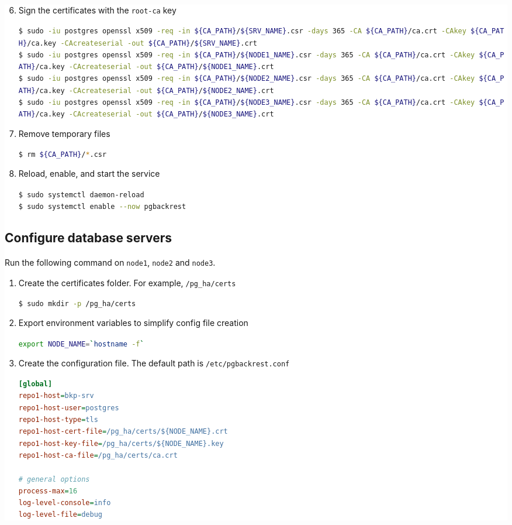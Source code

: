 6. Sign the certificates with the `root-ca` key

    ```{.bash data-prompt="$"}
    $ sudo -iu postgres openssl x509 -req -in ${CA_PATH}/${SRV_NAME}.csr -days 365 -CA ${CA_PATH}/ca.crt -CAkey ${CA_PATH}/ca.key -CAcreateserial -out ${CA_PATH}/${SRV_NAME}.crt
    $ sudo -iu postgres openssl x509 -req -in ${CA_PATH}/${NODE1_NAME}.csr -days 365 -CA ${CA_PATH}/ca.crt -CAkey ${CA_PATH}/ca.key -CAcreateserial -out ${CA_PATH}/${NODE1_NAME}.crt
    $ sudo -iu postgres openssl x509 -req -in ${CA_PATH}/${NODE2_NAME}.csr -days 365 -CA ${CA_PATH}/ca.crt -CAkey ${CA_PATH}/ca.key -CAcreateserial -out ${CA_PATH}/${NODE2_NAME}.crt
    $ sudo -iu postgres openssl x509 -req -in ${CA_PATH}/${NODE3_NAME}.csr -days 365 -CA ${CA_PATH}/ca.crt -CAkey ${CA_PATH}/ca.key -CAcreateserial -out ${CA_PATH}/${NODE3_NAME}.crt
    ```

7. Remove temporary files

    ```{.bash data-prompt="$"}
    $ rm ${CA_PATH}/*.csr
    ``` 

8. Reload, enable, and start the service

    ```{.bash data-prompt="$"}
    $ sudo systemctl daemon-reload
    $ sudo systemctl enable --now pgbackrest
    ```

## Configure database servers

Run the following command on `node1`, `node2` and `node3`.
    
1. Create the certificates folder. For example, `/pg_ha/certs` 

    ```{.bash data-prompt="$"}
    $ sudo mkdir -p /pg_ha/certs
    ```

2. Export environment variables to simplify config file creation

    ```bash
    export NODE_NAME=`hostname -f`
    ```

3. Create the configuration file. The default path is `/etc/pgbackrest.conf`

    ```ini title="/etc/pgbackrest.conf"
    [global]
    repo1-host=bkp-srv
    repo1-host-user=postgres
    repo1-host-type=tls
    repo1-host-cert-file=/pg_ha/certs/${NODE_NAME}.crt
    repo1-host-key-file=/pg_ha/certs/${NODE_NAME}.key
    repo1-host-ca-file=/pg_ha/certs/ca.crt

    # general options
    process-max=16
    log-level-console=info
    log-level-file=debug
